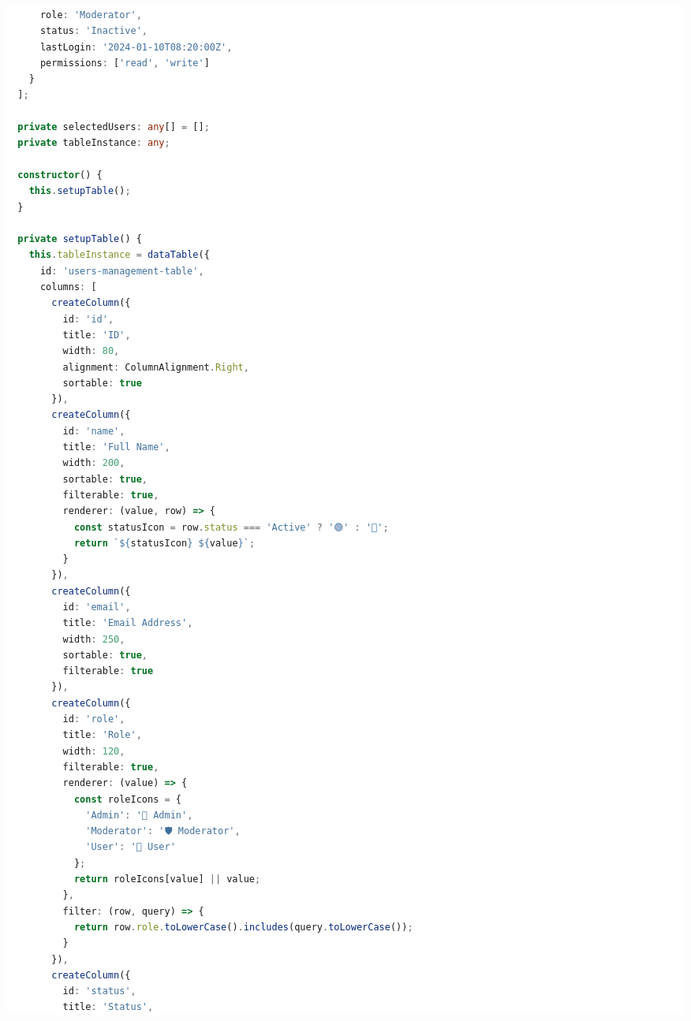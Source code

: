 ```typescript
      role: 'Moderator', 
      status: 'Inactive', 
      lastLogin: '2024-01-10T08:20:00Z',
      permissions: ['read', 'write']
    }
  ];

  private selectedUsers: any[] = [];
  private tableInstance: any;

  constructor() {
    this.setupTable();
  }

  private setupTable() {
    this.tableInstance = dataTable({
      id: 'users-management-table',
      columns: [
        createColumn({
          id: 'id',
          title: 'ID',
          width: 80,
          alignment: ColumnAlignment.Right,
          sortable: true
        }),
        createColumn({
          id: 'name',
          title: 'Full Name',
          width: 200,
          sortable: true,
          filterable: true,
          renderer: (value, row) => {
            const statusIcon = row.status === 'Active' ? '🟢' : '🔴';
            return `${statusIcon} ${value}`;
          }
        }),
        createColumn({
          id: 'email',
          title: 'Email Address',
          width: 250,
          sortable: true,
          filterable: true
        }),
        createColumn({
          id: 'role',
          title: 'Role',
          width: 120,
          filterable: true,
          renderer: (value) => {
            const roleIcons = {
              'Admin': '👑 Admin',
              'Moderator': '🛡️ Moderator',
              'User': '👤 User'
            };
            return roleIcons[value] || value;
          },
          filter: (row, query) => {
            return row.role.toLowerCase().includes(query.toLowerCase());
          }
        }),
        createColumn({
          id: 'status',
          title: 'Status',
```
